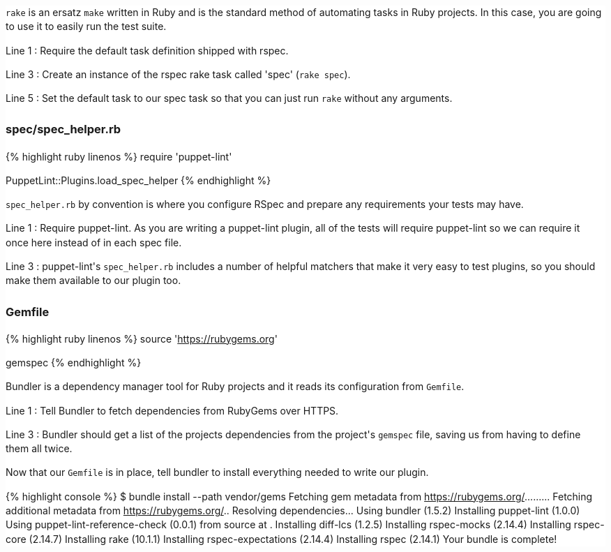 `rake` is an ersatz `make` written in Ruby and is the standard method of
automating tasks in Ruby projects. In this case, you are going to use it to
easily run the test suite.

Line 1
: Require the default task definition shipped with rspec.

Line 3
: Create an instance of the rspec rake task called 'spec' (`rake spec`).

Line 5
: Set the default task to our spec task so that you can just run `rake` without
any arguments.

### spec/spec_helper.rb
{% highlight ruby linenos %}
require 'puppet-lint'

PuppetLint::Plugins.load_spec_helper
{% endhighlight %}

`spec_helper.rb` by convention is where you configure RSpec and prepare any
requirements your tests may have.

Line 1
: Require puppet-lint. As you are writing a puppet-lint plugin, all of the tests
will require puppet-lint so we can require it once here instead of in each spec
file. 

Line 3
: puppet-lint's `spec_helper.rb` includes a number of helpful matchers that
make it very easy to test plugins, so you should make them available to our
plugin too.

### Gemfile
{% highlight ruby linenos %}
source 'https://rubygems.org'

gemspec
{% endhighlight %}

Bundler is a dependency manager tool for Ruby projects and it reads its
configuration from `Gemfile`.

Line 1
: Tell Bundler to fetch dependencies from RubyGems over HTTPS.

Line 3
: Bundler should get a list of the projects dependencies from the project's
`gemspec` file, saving us from having to define them all twice.

Now that our `Gemfile` is in place, tell bundler to install everything
needed to write our plugin.

{% highlight console %}
$ bundle install --path vendor/gems
Fetching gem metadata from https://rubygems.org/.........
Fetching additional metadata from https://rubygems.org/..
Resolving dependencies...
Using bundler (1.5.2)
Installing puppet-lint (1.0.0)
Using puppet-lint-reference-check (0.0.1) from source at .
Installing diff-lcs (1.2.5)
Installing rspec-mocks (2.14.4)
Installing rspec-core (2.14.7)
Installing rake (10.1.1)
Installing rspec-expectations (2.14.4)
Installing rspec (2.14.1)
Your bundle is complete!